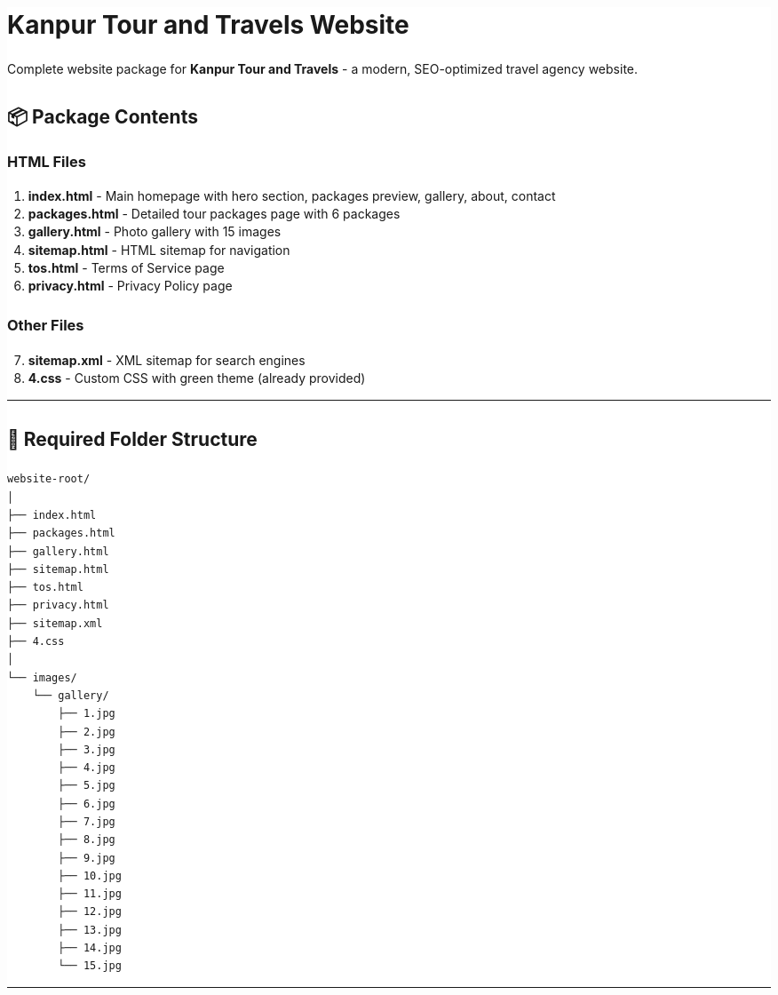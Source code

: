 # Kanpur Tour and Travels Website

Complete website package for **Kanpur Tour and Travels** - a modern, SEO-optimized travel agency website.

## 📦 Package Contents

### HTML Files
1. **index.html** - Main homepage with hero section, packages preview, gallery, about, contact
2. **packages.html** - Detailed tour packages page with 6 packages
3. **gallery.html** - Photo gallery with 15 images
4. **sitemap.html** - HTML sitemap for navigation
5. **tos.html** - Terms of Service page
6. **privacy.html** - Privacy Policy page

### Other Files
7. **sitemap.xml** - XML sitemap for search engines
8. **4.css** - Custom CSS with green theme (already provided)

---

## 📁 Required Folder Structure

```
website-root/
│
├── index.html
├── packages.html
├── gallery.html
├── sitemap.html
├── tos.html
├── privacy.html
├── sitemap.xml
├── 4.css
│
└── images/
    └── gallery/
        ├── 1.jpg
        ├── 2.jpg
        ├── 3.jpg
        ├── 4.jpg
        ├── 5.jpg
        ├── 6.jpg
        ├── 7.jpg
        ├── 8.jpg
        ├── 9.jpg
        ├── 10.jpg
        ├── 11.jpg
        ├── 12.jpg
        ├── 13.jpg
        ├── 14.jpg
        └── 15.jpg
```

---